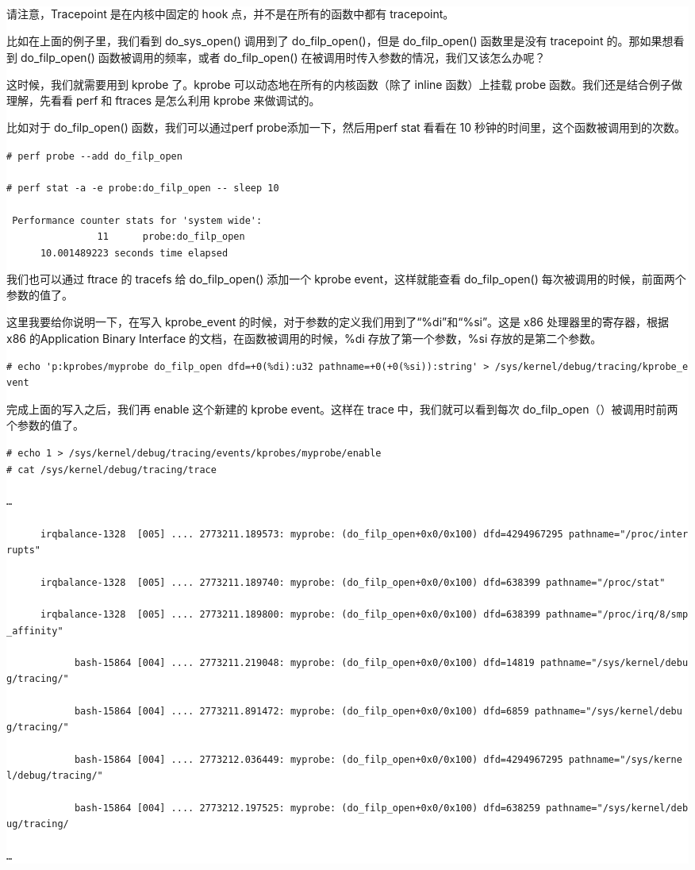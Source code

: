 请注意，Tracepoint 是在内核中固定的 hook 点，并不是在所有的函数中都有 tracepoint。

比如在上面的例子里，我们看到 do\_sys\_open() 调用到了 do\_filp\_open()，但是 do\_filp\_open() 函数里是没有 tracepoint 的。那如果想看到 do\_filp\_open() 函数被调用的频率，或者 do\_filp\_open() 在被调用时传入参数的情况，我们又该怎么办呢？

这时候，我们就需要用到 kprobe 了。kprobe 可以动态地在所有的内核函数（除了 inline 函数）上挂载 probe 函数。我们还是结合例子做理解，先看看 perf 和 ftraces 是怎么利用 kprobe 来做调试的。

比如对于 do\_filp\_open() 函数，我们可以通过perf probe添加一下，然后用perf stat 看看在 10 秒钟的时间里，这个函数被调用到的次数。

```
# perf probe --add do_filp_open

# perf stat -a -e probe:do_filp_open -- sleep 10

 Performance counter stats for 'system wide':
                11      probe:do_filp_open
      10.001489223 seconds time elapsed

```

我们也可以通过 ftrace 的 tracefs 给 do\_filp\_open() 添加一个 kprobe event，这样就能查看 do\_filp\_open() 每次被调用的时候，前面两个参数的值了。

这里我要给你说明一下，在写入 kprobe\_event 的时候，对于参数的定义我们用到了“%di”和“%si”。这是 x86 处理器里的寄存器，根据 x86 的Application Binary Interface 的文档，在函数被调用的时候，%di 存放了第一个参数，%si 存放的是第二个参数。

```
# echo 'p:kprobes/myprobe do_filp_open dfd=+0(%di):u32 pathname=+0(+0(%si)):string' > /sys/kernel/debug/tracing/kprobe_event

```

完成上面的写入之后，我们再 enable 这个新建的 kprobe event。这样在 trace 中，我们就可以看到每次 do\_filp\_open（）被调用时前两个参数的值了。

```
# echo 1 > /sys/kernel/debug/tracing/events/kprobes/myprobe/enable
# cat /sys/kernel/debug/tracing/trace

…

      irqbalance-1328  [005] .... 2773211.189573: myprobe: (do_filp_open+0x0/0x100) dfd=4294967295 pathname="/proc/interrupts"

      irqbalance-1328  [005] .... 2773211.189740: myprobe: (do_filp_open+0x0/0x100) dfd=638399 pathname="/proc/stat"

      irqbalance-1328  [005] .... 2773211.189800: myprobe: (do_filp_open+0x0/0x100) dfd=638399 pathname="/proc/irq/8/smp_affinity"

            bash-15864 [004] .... 2773211.219048: myprobe: (do_filp_open+0x0/0x100) dfd=14819 pathname="/sys/kernel/debug/tracing/"

            bash-15864 [004] .... 2773211.891472: myprobe: (do_filp_open+0x0/0x100) dfd=6859 pathname="/sys/kernel/debug/tracing/"

            bash-15864 [004] .... 2773212.036449: myprobe: (do_filp_open+0x0/0x100) dfd=4294967295 pathname="/sys/kernel/debug/tracing/"

            bash-15864 [004] .... 2773212.197525: myprobe: (do_filp_open+0x0/0x100) dfd=638259 pathname="/sys/kernel/debug/tracing/

…

```
